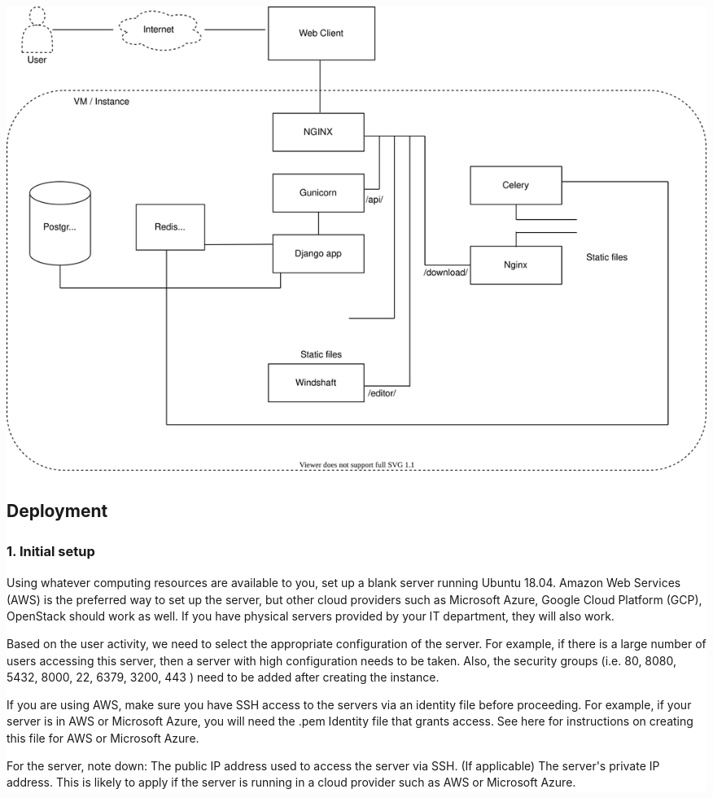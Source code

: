 ![(DRIVER2.0 System Architecture Diagram)](arch-diagram.svg)

## Deployment
### 1. Initial setup

Using whatever computing resources are available to you, set up a blank server running Ubuntu 18.04. Amazon Web Services (AWS) is the preferred way to set up the server, but other cloud providers such as Microsoft Azure, Google Cloud Platform (GCP), OpenStack should work as well. If you have physical servers provided by your IT department, they will also work.

Based on the user activity, we need to select the appropriate configuration of the server. For example, if there is a large number of users accessing this server, then a server with high configuration needs to be taken. Also, the security groups (i.e. 80, 8080, 5432, 8000, 22, 6379, 3200, 443 ) need to be added after creating the instance.

If you are using AWS, make sure you have SSH access to the servers via an identity file before proceeding. For example, if your server is in AWS or Microsoft Azure, you will need the .pem Identity file that grants access. See here for instructions on creating this file for AWS or Microsoft Azure.

For the server, note down:
   The public IP address used to access the server via SSH.
   (If applicable) The server's private IP address. This is likely to apply if the server is running in a cloud provider such as AWS or Microsoft Azure.
